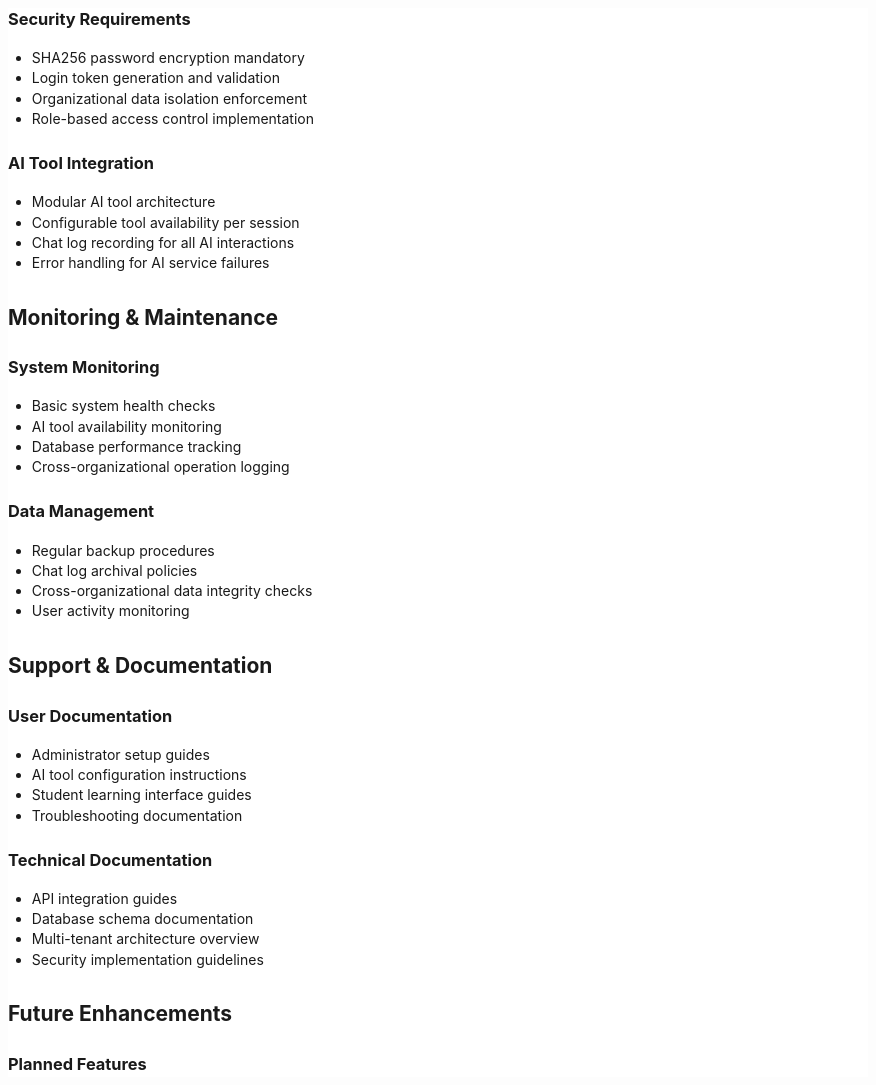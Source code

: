 ### Security Requirements

- SHA256 password encryption mandatory
- Login token generation and validation
- Organizational data isolation enforcement
- Role-based access control implementation

### AI Tool Integration

- Modular AI tool architecture
- Configurable tool availability per session
- Chat log recording for all AI interactions
- Error handling for AI service failures

## Monitoring & Maintenance

### System Monitoring

- Basic system health checks
- AI tool availability monitoring
- Database performance tracking
- Cross-organizational operation logging

### Data Management

- Regular backup procedures
- Chat log archival policies
- Cross-organizational data integrity checks
- User activity monitoring

## Support & Documentation

### User Documentation

- Administrator setup guides
- AI tool configuration instructions
- Student learning interface guides
- Troubleshooting documentation

### Technical Documentation

- API integration guides
- Database schema documentation
- Multi-tenant architecture overview
- Security implementation guidelines

## Future Enhancements

### Planned Features
